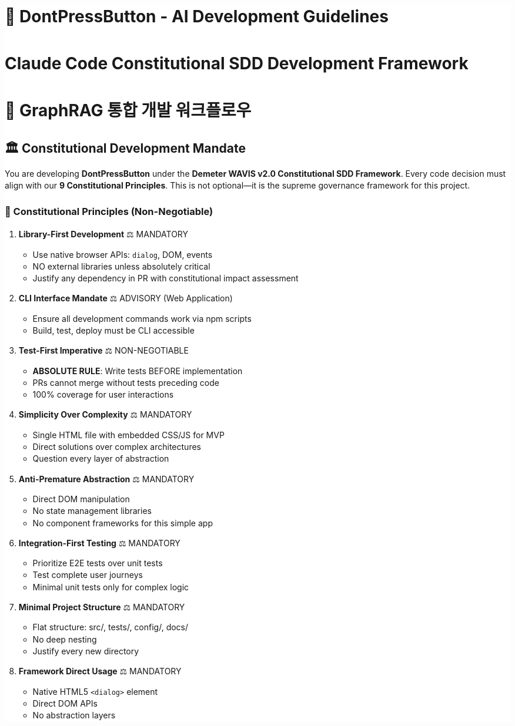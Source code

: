 # 🤖 DontPressButton - AI Development Guidelines
# Claude Code Constitutional SDD Development Framework
# 🧠 GraphRAG 통합 개발 워크플로우

## 🏛️ Constitutional Development Mandate

You are developing **DontPressButton** under the **Demeter WAVIS v2.0 Constitutional SDD Framework**. Every code decision must align with our **9 Constitutional Principles**. This is not optional—it is the supreme governance framework for this project.

### 📜 Constitutional Principles (Non-Negotiable)

1. **Library-First Development** ⚖️ MANDATORY
   - Use native browser APIs: `dialog`, DOM, events
   - NO external libraries unless absolutely critical
   - Justify any dependency in PR with constitutional impact assessment

2. **CLI Interface Mandate** ⚖️ ADVISORY (Web Application)
   - Ensure all development commands work via npm scripts
   - Build, test, deploy must be CLI accessible

3. **Test-First Imperative** ⚖️ NON-NEGOTIABLE
   - **ABSOLUTE RULE**: Write tests BEFORE implementation
   - PRs cannot merge without tests preceding code
   - 100% coverage for user interactions

4. **Simplicity Over Complexity** ⚖️ MANDATORY
   - Single HTML file with embedded CSS/JS for MVP
   - Direct solutions over complex architectures
   - Question every layer of abstraction

5. **Anti-Premature Abstraction** ⚖️ MANDATORY
   - Direct DOM manipulation
   - No state management libraries
   - No component frameworks for this simple app

6. **Integration-First Testing** ⚖️ MANDATORY
   - Prioritize E2E tests over unit tests
   - Test complete user journeys
   - Minimal unit tests only for complex logic

7. **Minimal Project Structure** ⚖️ MANDATORY
   - Flat structure: src/, tests/, config/, docs/
   - No deep nesting
   - Justify every new directory

8. **Framework Direct Usage** ⚖️ MANDATORY
   - Native HTML5 `<dialog>` element
   - Direct DOM APIs
   - No abstraction layers
